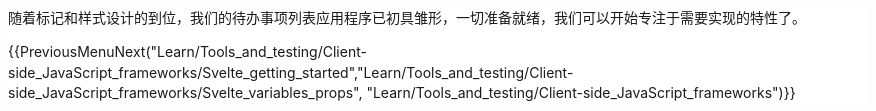 随着标记和样式设计的到位，我们的待办事项列表应用程序已初具雏形，一切准备就绪，我们可以开始专注于需要实现的特性了。

{{PreviousMenuNext("Learn/Tools_and_testing/Client-side_JavaScript_frameworks/Svelte_getting_started","Learn/Tools_and_testing/Client-side_JavaScript_frameworks/Svelte_variables_props", "Learn/Tools_and_testing/Client-side_JavaScript_frameworks")}}
